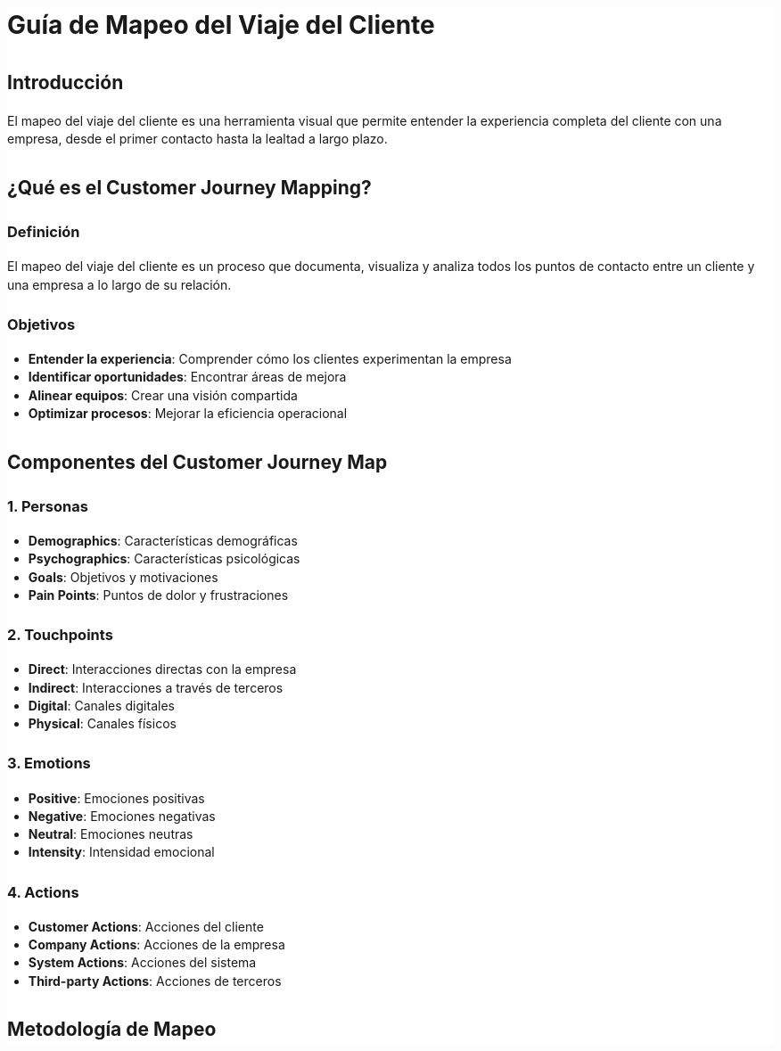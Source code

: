 # Guía de Mapeo del Viaje del Cliente

## Introducción

El mapeo del viaje del cliente es una herramienta visual que permite entender la experiencia completa del cliente con una empresa, desde el primer contacto hasta la lealtad a largo plazo.

## ¿Qué es el Customer Journey Mapping?

### Definición
El mapeo del viaje del cliente es un proceso que documenta, visualiza y analiza todos los puntos de contacto entre un cliente y una empresa a lo largo de su relación.

### Objetivos
- **Entender la experiencia**: Comprender cómo los clientes experimentan la empresa
- **Identificar oportunidades**: Encontrar áreas de mejora
- **Alinear equipos**: Crear una visión compartida
- **Optimizar procesos**: Mejorar la eficiencia operacional

## Componentes del Customer Journey Map

### 1. Personas
- **Demographics**: Características demográficas
- **Psychographics**: Características psicológicas
- **Goals**: Objetivos y motivaciones
- **Pain Points**: Puntos de dolor y frustraciones

### 2. Touchpoints
- **Direct**: Interacciones directas con la empresa
- **Indirect**: Interacciones a través de terceros
- **Digital**: Canales digitales
- **Physical**: Canales físicos

### 3. Emotions
- **Positive**: Emociones positivas
- **Negative**: Emociones negativas
- **Neutral**: Emociones neutras
- **Intensity**: Intensidad emocional

### 4. Actions
- **Customer Actions**: Acciones del cliente
- **Company Actions**: Acciones de la empresa
- **System Actions**: Acciones del sistema
- **Third-party Actions**: Acciones de terceros

## Metodología de Mapeo
